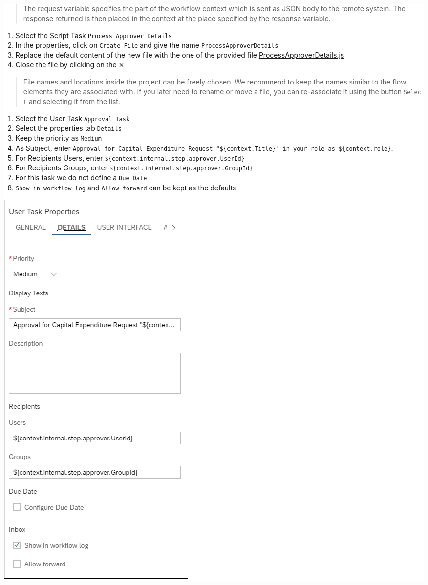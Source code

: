 > The request variable specifies the part of the workflow context which is sent as JSON body to the remote system. The response returned is then placed in the context at the place specified by the response variable.

1. Select the Script Task `Process Approver Details`
1. In the properties, click on `Create File` and give the name `ProcessApproverDetails`
1. Replace the default content of the new file with the one of the provided file [ProcessApproverDetails.js](files/ProcessApproverDetails.js)
1. Close the file by clicking on the ![X](images/Icon_OpenFiles_Close.png)

> File names and locations inside the project can be freely chosen. We recommend to keep the names similar to the flow elements they are associated with. If you later need to rename or move a file, you can re-associate it using the button `Select` and selecting it from the list.

1. Select the User Task `Approval Task`
1. Select the properties tab `Details`
1. Keep the priority as `Medium`
1. As Subject, enter `Approval for Capital Expenditure Request "${context.Title}" in your role as ${context.role}`.
1. For Recipients Users, enter `${context.internal.step.approver.UserId}`
1. For Recipients Groups, enter `${context.internal.step.approver.GroupId}`
1. For this task we do not define a `Due Date`
1. `Show in workflow log` and `Allow forward` can be kept as the defaults

![](images/Properties-ApprovalTask-1.png)
